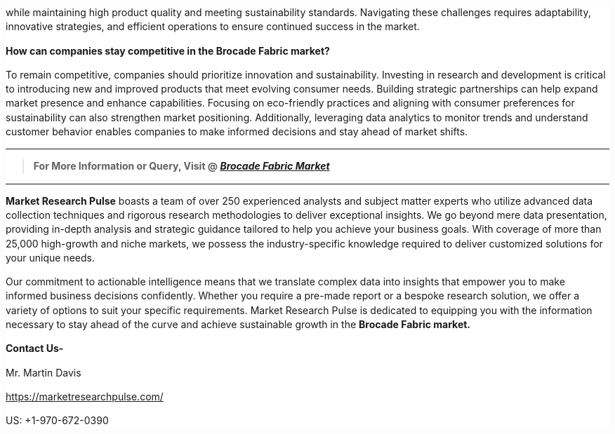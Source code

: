 while maintaining high product quality and meeting sustainability standards. Navigating these challenges requires adaptability, innovative strategies, and efficient operations to ensure continued success in the market.</p><p><strong>How can companies stay competitive in the Brocade Fabric market?</strong></p><p>To remain competitive, companies should prioritize innovation and sustainability. Investing in research and development is critical to introducing new and improved products that meet evolving consumer needs. Building strategic partnerships can help expand market presence and enhance capabilities. Focusing on eco-friendly practices and aligning with consumer preferences for sustainability can also strengthen market positioning. Additionally, leveraging data analytics to monitor trends and understand customer behavior enables companies to make informed decisions and stay ahead of market shifts.</p><hr /><blockquote><p><strong>For More Information or Query, Visit @&nbsp;<em><a href="https://marketresearchpulse.com/report/69746/brocade-fabric-market?utm_source=Linkedin&utm_medium=029">Brocade Fabric Market</a></em></strong></p></blockquote><hr /><p><strong>Market Research Pulse</strong> boasts a team of over 250 experienced analysts and subject matter experts who utilize advanced data collection techniques and rigorous research methodologies to deliver exceptional insights. We go beyond mere data presentation, providing in-depth analysis and strategic guidance tailored to help you achieve your business goals. With coverage of more than 25,000 high-growth and niche markets, we possess the industry-specific knowledge required to deliver customized solutions for your unique needs.</p><p>Our commitment to actionable intelligence means that we translate complex data into insights that empower you to make informed business decisions confidently. Whether you require a pre-made report or a bespoke research solution, we offer a variety of options to suit your specific requirements. Market Research Pulse is dedicated to equipping you with the information necessary to stay ahead of the curve and achieve sustainable growth in the <strong>Brocade Fabric market.</strong></p><p><strong>Contact Us-</strong></p><p>Mr. Martin Davis</p><p>https://marketresearchpulse.com/</p><p>US: +1-970-672-0390</p>
